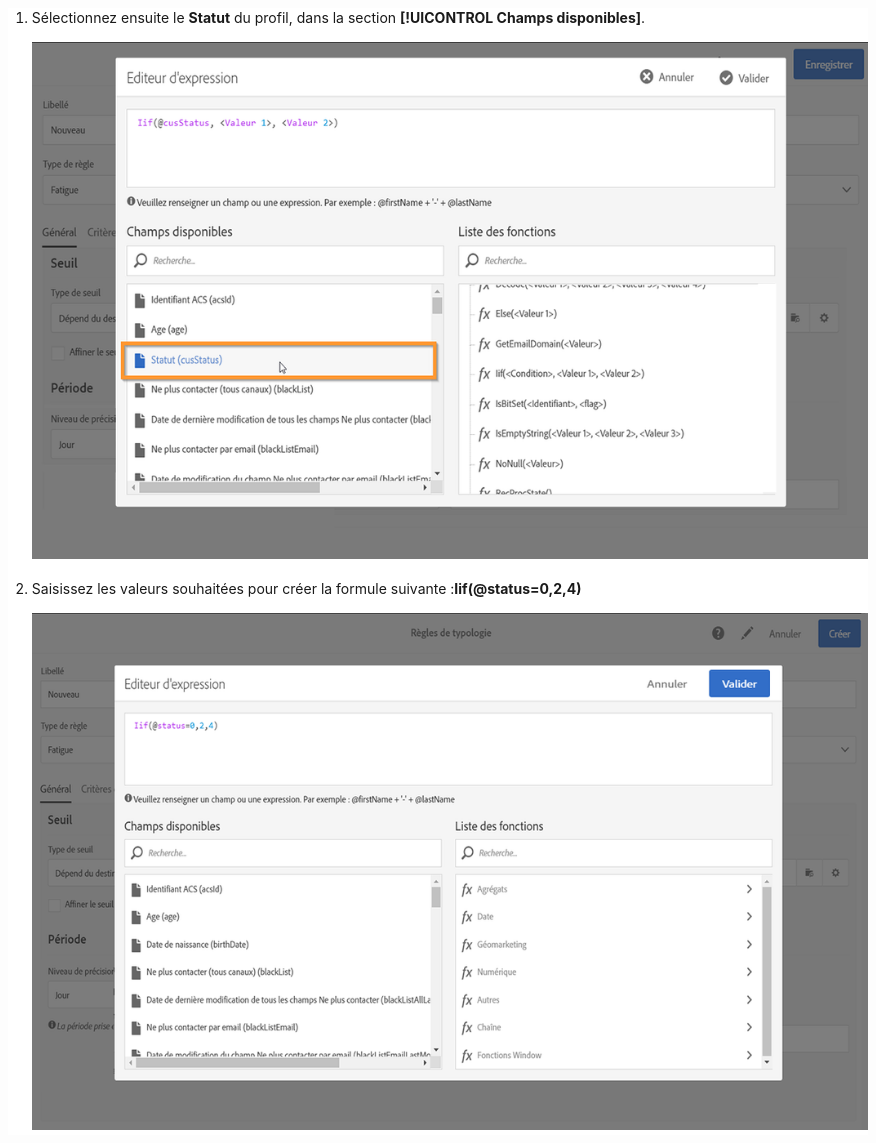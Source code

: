 1. Sélectionnez ensuite le **Statut** du profil, dans la section **[!UICONTROL Champs disponibles]**.

   ![](assets/fatigue9.png)

1. Saisissez les valeurs souhaitées pour créer la formule suivante :**Iif(@status=0,2,4)**

   ![](assets/fatigue10.png)

